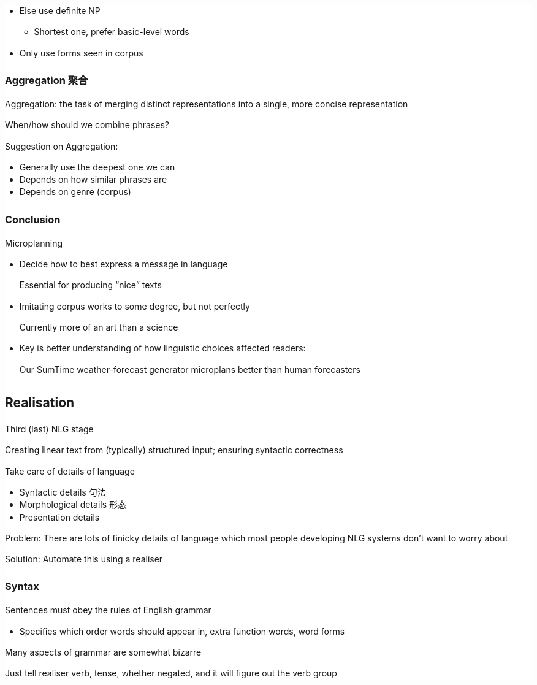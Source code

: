 - Else use deﬁnite NP
  - Shortest one, prefer basic-level words

- Only use forms seen in corpus

### Aggregation 聚合

Aggregation: the task of merging distinct representations into a single, more concise representation 

When/how should we combine phrases?

Suggestion on Aggregation:

- Generally use the deepest one we can
- Depends on how similar phrases are
- Depends on genre (corpus)

### Conclusion

Microplanning

- Decide how to best express a message in language

  Essential for producing “nice” texts

- Imitating corpus works to some degree, but not perfectly

  Currently more of an art than a science

- Key is better understanding of how linguistic choices aﬀected readers: 

  Our SumTime weather-forecast generator microplans better than human forecasters

## Realisation

Third (last) NLG stage

Creating linear text from (typically) structured input; ensuring syntactic correctness

Take care of details of language

- Syntactic details 句法
- Morphological details 形态
- Presentation details

Problem: There are lots of ﬁnicky details of language which most people developing NLG systems don’t want to worry about

Solution: Automate this using a realiser

### Syntax

Sentences must obey the rules of English grammar

- Speciﬁes which order words should appear in, extra function words, word forms

Many aspects of grammar are somewhat bizarre

Just tell realiser verb, tense, whether negated, and it will ﬁgure out the verb group
